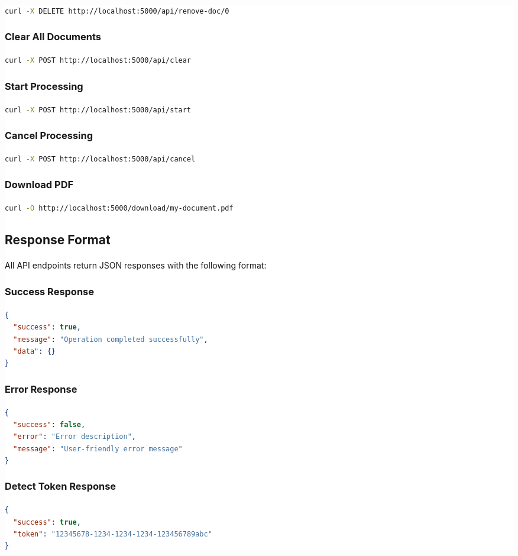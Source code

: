 ```bash
curl -X DELETE http://localhost:5000/api/remove-doc/0
```

### Clear All Documents

```bash
curl -X POST http://localhost:5000/api/clear
```

### Start Processing

```bash
curl -X POST http://localhost:5000/api/start
```

### Cancel Processing

```bash
curl -X POST http://localhost:5000/api/cancel
```

### Download PDF

```bash
curl -O http://localhost:5000/download/my-document.pdf
```

## Response Format

All API endpoints return JSON responses with the following format:

### Success Response

```json
{
  "success": true,
  "message": "Operation completed successfully",
  "data": {}
}
```

### Error Response

```json
{
  "success": false,
  "error": "Error description",
  "message": "User-friendly error message"
}
```

### Detect Token Response

```json
{
  "success": true,
  "token": "12345678-1234-1234-1234-123456789abc"
}
```
